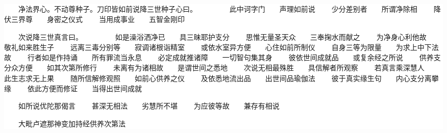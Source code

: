 　　净法界心。不动尊种子。刀印皆如前说降三世种子心曰。
　　
　　此中诃字门　　声理如前说
　　少分差别者　　所谓净除相
　　降伏三界尊　　身密之仪式
　　当用成事业　　五智金刚印

　　次说降三世真言曰。
　　
　　如是澡浴洒净已　　具三昧耶护支分
　　思惟无量圣天众　　三奉掬水而献之
　　为净身心利他故　　敬礼如来胜生子
　　远离三毒分别等　　寂调诸根诣精室
　　或依水室异方便　　心住如前所制仪
　　自身三等为限量　　为求上中下法故
　　行者如是作持诵　　所有罪流当永息
　　必定成就推诸障　　一切智句集其身
　　彼依世间成就品　　或复余经之所说
　　供养支分众方便　　如其次第所修行
　　未离有为诸相故　　是谓世间之悉地
　　次说无相最殊胜　　具信解者所观察
　　若真言乘深慧人　　此生志求无上果
　　随所信解修观照　　如前心供养之仪
　　及依悉地流出品　　出世间品瑜伽法
　　彼于真实缘生句　　内心支分离攀缘
　　依此方便而修证　　当得出世间成就

　　如所说优陀那偈言
　　甚深无相法　　劣慧所不堪
　　为应彼等故　　兼存有相说


　　大毗卢遮那神变加持经供养次第法


